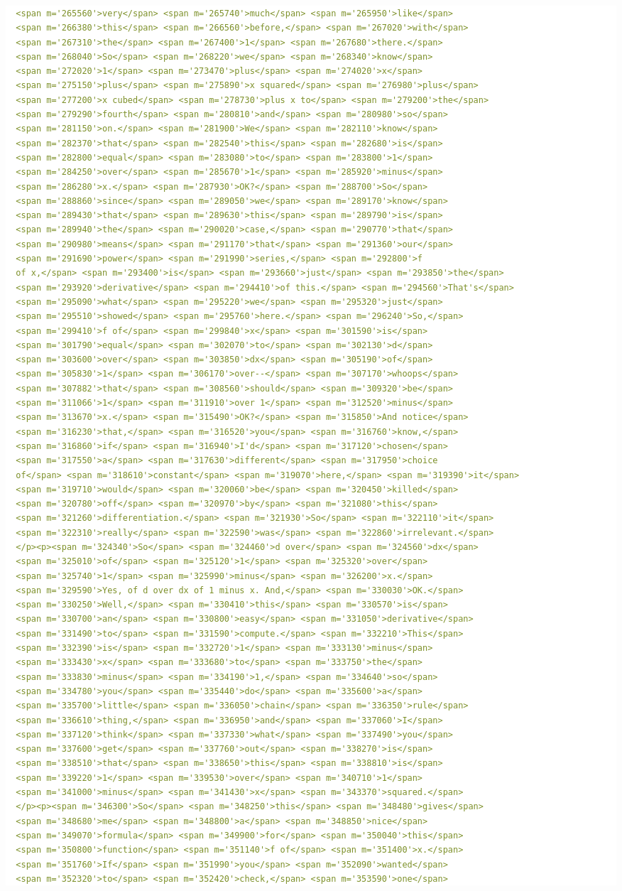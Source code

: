 ```yaml
  <span m='265560'>very</span> <span m='265740'>much</span> <span m='265950'>like</span>
  <span m='266380'>this</span> <span m='266560'>before,</span> <span m='267020'>with</span>
  <span m='267310'>the</span> <span m='267400'>1</span> <span m='267680'>there.</span>
  <span m='268040'>So</span> <span m='268220'>we</span> <span m='268340'>know</span>
  <span m='272020'>1</span> <span m='273470'>plus</span> <span m='274020'>x</span>
  <span m='275150'>plus</span> <span m='275890'>x squared</span> <span m='276980'>plus</span>
  <span m='277200'>x cubed</span> <span m='278730'>plus x to</span> <span m='279200'>the</span>
  <span m='279290'>fourth</span> <span m='280810'>and</span> <span m='280980'>so</span>
  <span m='281150'>on.</span> <span m='281900'>We</span> <span m='282110'>know</span>
  <span m='282370'>that</span> <span m='282540'>this</span> <span m='282680'>is</span>
  <span m='282800'>equal</span> <span m='283080'>to</span> <span m='283800'>1</span>
  <span m='284250'>over</span> <span m='285670'>1</span> <span m='285920'>minus</span>
  <span m='286280'>x.</span> <span m='287930'>OK?</span> <span m='288700'>So</span>
  <span m='288860'>since</span> <span m='289050'>we</span> <span m='289170'>know</span>
  <span m='289430'>that</span> <span m='289630'>this</span> <span m='289790'>is</span>
  <span m='289940'>the</span> <span m='290020'>case,</span> <span m='290770'>that</span>
  <span m='290980'>means</span> <span m='291170'>that</span> <span m='291360'>our</span>
  <span m='291690'>power</span> <span m='291990'>series,</span> <span m='292800'>f
  of x,</span> <span m='293400'>is</span> <span m='293660'>just</span> <span m='293850'>the</span>
  <span m='293920'>derivative</span> <span m='294410'>of this.</span> <span m='294560'>That's</span>
  <span m='295090'>what</span> <span m='295220'>we</span> <span m='295320'>just</span>
  <span m='295510'>showed</span> <span m='295760'>here.</span> <span m='296240'>So,</span>
  <span m='299410'>f of</span> <span m='299840'>x</span> <span m='301590'>is</span>
  <span m='301790'>equal</span> <span m='302070'>to</span> <span m='302130'>d</span>
  <span m='303600'>over</span> <span m='303850'>dx</span> <span m='305190'>of</span>
  <span m='305830'>1</span> <span m='306170'>over--</span> <span m='307170'>whoops</span>
  <span m='307882'>that</span> <span m='308560'>should</span> <span m='309320'>be</span>
  <span m='311066'>1</span> <span m='311910'>over 1</span> <span m='312520'>minus</span>
  <span m='313670'>x.</span> <span m='315490'>OK?</span> <span m='315850'>And notice</span>
  <span m='316230'>that,</span> <span m='316520'>you</span> <span m='316760'>know,</span>
  <span m='316860'>if</span> <span m='316940'>I'd</span> <span m='317120'>chosen</span>
  <span m='317550'>a</span> <span m='317630'>different</span> <span m='317950'>choice
  of</span> <span m='318610'>constant</span> <span m='319070'>here,</span> <span m='319390'>it</span>
  <span m='319710'>would</span> <span m='320060'>be</span> <span m='320450'>killed</span>
  <span m='320780'>off</span> <span m='320970'>by</span> <span m='321080'>this</span>
  <span m='321260'>differentiation.</span> <span m='321930'>So</span> <span m='322110'>it</span>
  <span m='322310'>really</span> <span m='322590'>was</span> <span m='322860'>irrelevant.</span>
  </p><p><span m='324340'>So</span> <span m='324460'>d over</span> <span m='324560'>dx</span>
  <span m='325010'>of</span> <span m='325120'>1</span> <span m='325320'>over</span>
  <span m='325740'>1</span> <span m='325990'>minus</span> <span m='326200'>x.</span>
  <span m='329590'>Yes, of d over dx of 1 minus x. And,</span> <span m='330030'>OK.</span>
  <span m='330250'>Well,</span> <span m='330410'>this</span> <span m='330570'>is</span>
  <span m='330700'>an</span> <span m='330800'>easy</span> <span m='331050'>derivative</span>
  <span m='331490'>to</span> <span m='331590'>compute.</span> <span m='332210'>This</span>
  <span m='332390'>is</span> <span m='332720'>1</span> <span m='333130'>minus</span>
  <span m='333430'>x</span> <span m='333680'>to</span> <span m='333750'>the</span>
  <span m='333830'>minus</span> <span m='334190'>1,</span> <span m='334640'>so</span>
  <span m='334780'>you</span> <span m='335440'>do</span> <span m='335600'>a</span>
  <span m='335700'>little</span> <span m='336050'>chain</span> <span m='336350'>rule</span>
  <span m='336610'>thing,</span> <span m='336950'>and</span> <span m='337060'>I</span>
  <span m='337120'>think</span> <span m='337330'>what</span> <span m='337490'>you</span>
  <span m='337600'>get</span> <span m='337760'>out</span> <span m='338270'>is</span>
  <span m='338510'>that</span> <span m='338650'>this</span> <span m='338810'>is</span>
  <span m='339220'>1</span> <span m='339530'>over</span> <span m='340710'>1</span>
  <span m='341000'>minus</span> <span m='341430'>x</span> <span m='343370'>squared.</span>
  </p><p><span m='346300'>So</span> <span m='348250'>this</span> <span m='348480'>gives</span>
  <span m='348680'>me</span> <span m='348800'>a</span> <span m='348850'>nice</span>
  <span m='349070'>formula</span> <span m='349900'>for</span> <span m='350040'>this</span>
  <span m='350800'>function</span> <span m='351140'>f of</span> <span m='351400'>x.</span>
  <span m='351760'>If</span> <span m='351990'>you</span> <span m='352090'>wanted</span>
  <span m='352320'>to</span> <span m='352420'>check,</span> <span m='353590'>one</span>
```